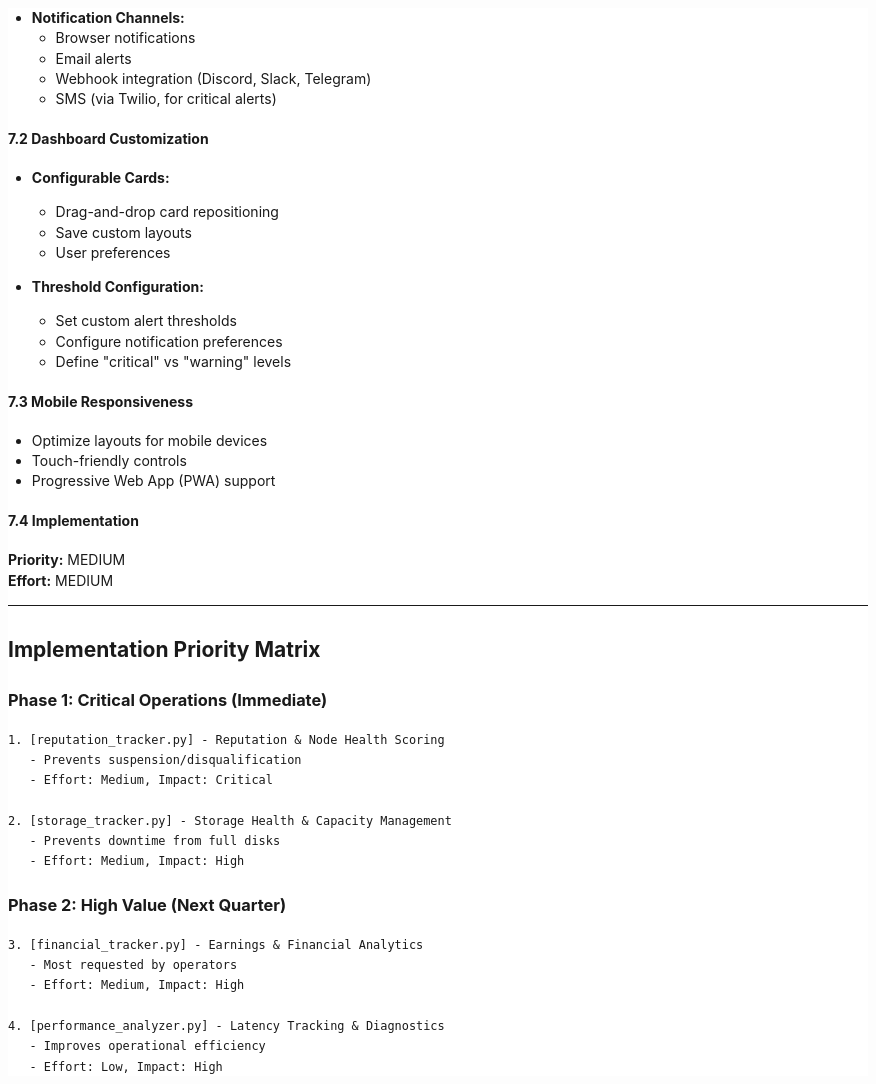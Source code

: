 - **Notification Channels:**
  - Browser notifications
  - Email alerts
  - Webhook integration (Discord, Slack, Telegram)
  - SMS (via Twilio, for critical alerts)

#### 7.2 Dashboard Customization
- **Configurable Cards:**
  - Drag-and-drop card repositioning
  - Save custom layouts
  - User preferences
  
- **Threshold Configuration:**
  - Set custom alert thresholds
  - Configure notification preferences
  - Define "critical" vs "warning" levels

#### 7.3 Mobile Responsiveness
- Optimize layouts for mobile devices
- Touch-friendly controls
- Progressive Web App (PWA) support

#### 7.4 Implementation
**Priority:** MEDIUM  
**Effort:** MEDIUM

---

## Implementation Priority Matrix

### Phase 1: Critical Operations (Immediate)
```
1. [reputation_tracker.py] - Reputation & Node Health Scoring
   - Prevents suspension/disqualification
   - Effort: Medium, Impact: Critical
   
2. [storage_tracker.py] - Storage Health & Capacity Management
   - Prevents downtime from full disks
   - Effort: Medium, Impact: High
```

### Phase 2: High Value (Next Quarter)
```
3. [financial_tracker.py] - Earnings & Financial Analytics
   - Most requested by operators
   - Effort: Medium, Impact: High
   
4. [performance_analyzer.py] - Latency Tracking & Diagnostics
   - Improves operational efficiency
   - Effort: Low, Impact: High
```
